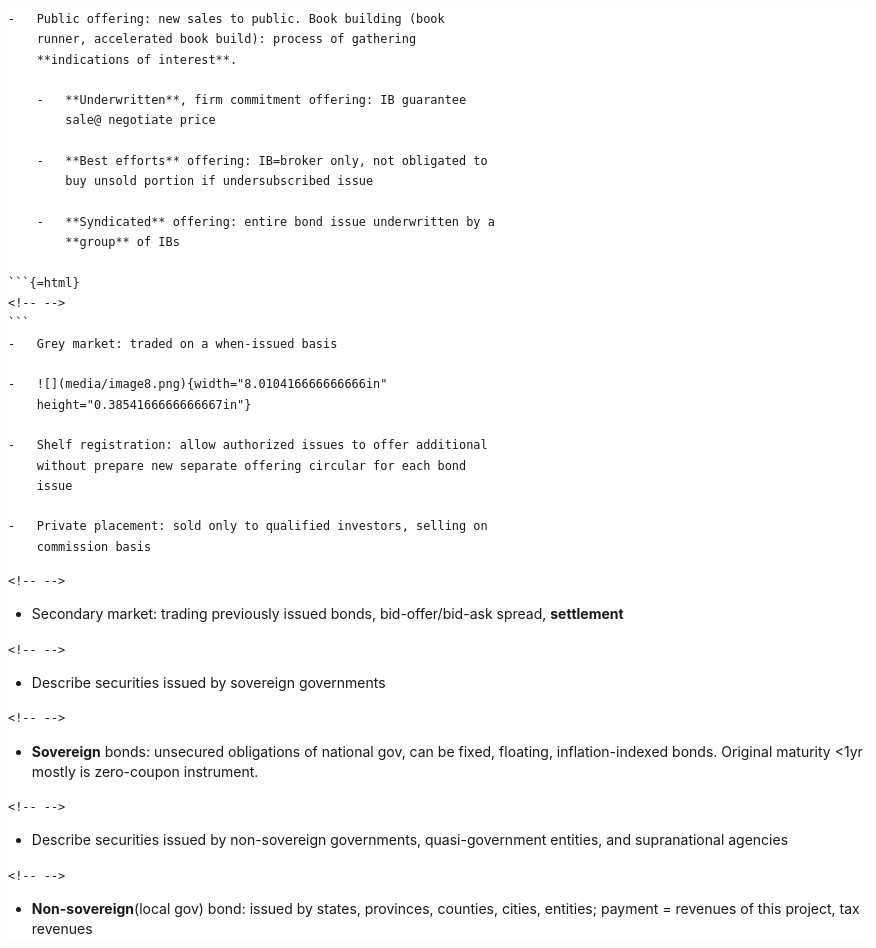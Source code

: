     -   Public offering: new sales to public. Book building (book
        runner, accelerated book build): process of gathering
        **indications of interest**.

        -   **Underwritten**, firm commitment offering: IB guarantee
            sale@ negotiate price

        -   **Best efforts** offering: IB=broker only, not obligated to
            buy unsold portion if undersubscribed issue

        -   **Syndicated** offering: entire bond issue underwritten by a
            **group** of IBs

    ```{=html}
    <!-- -->
    ```
    -   Grey market: traded on a when-issued basis

    -   ![](media/image8.png){width="8.010416666666666in"
        height="0.3854166666666667in"}

    -   Shelf registration: allow authorized issues to offer additional
        without prepare new separate offering circular for each bond
        issue

    -   Private placement: sold only to qualified investors, selling on
        commission basis

```{=html}
<!-- -->
```
-   Secondary market: trading previously issued bonds, bid-offer/bid-ask
    spread, **settlement**

```{=html}
<!-- -->
```
-   Describe securities issued by sovereign governments

```{=html}
<!-- -->
```
-   **Sovereign** bonds: unsecured obligations of national gov, can be
    fixed, floating, inflation-indexed bonds. Original maturity \<1yr
    mostly is zero-coupon instrument.

```{=html}
<!-- -->
```
-   Describe securities issued by non-sovereign governments,
    quasi-government entities, and supranational agencies

```{=html}
<!-- -->
```
-   **Non-sovereign**(local gov) bond: issued by states, provinces,
    counties, cities, entities; payment = revenues of this project, tax
    revenues
